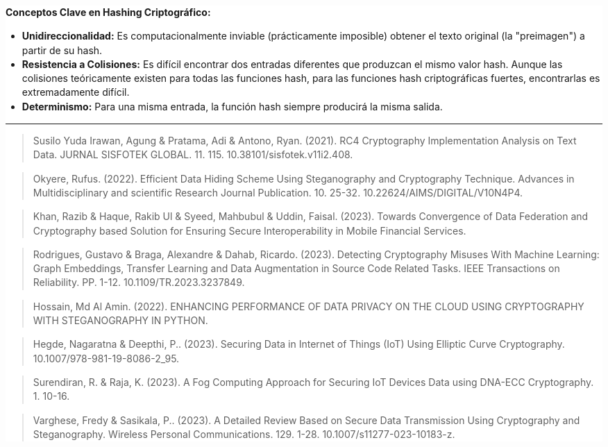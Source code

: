 **Conceptos Clave en Hashing Criptográfico:**

* **Unidireccionalidad:** Es computacionalmente inviable (prácticamente imposible) obtener el texto original (la "preimagen") a partir de su hash.
* **Resistencia a Colisiones:** Es difícil encontrar dos entradas diferentes que produzcan el mismo valor hash. Aunque las colisiones teóricamente existen para todas las funciones hash, para las funciones hash criptográficas fuertes, encontrarlas es extremadamente difícil.
* **Determinismo:** Para una misma entrada, la función hash siempre producirá la misma salida.


______________________________

> Susilo Yuda Irawan, Agung & Pratama, Adi & Antono, Ryan. (2021). RC4 Cryptography Implementation Analysis on Text Data. JURNAL SISFOTEK GLOBAL. 11. 115. 10.38101/sisfotek.v11i2.408. 

> Okyere, Rufus. (2022). Efficient Data Hiding Scheme Using Steganography and Cryptography Technique. Advances in Multidisciplinary and scientific Research Journal Publication. 10. 25-32. 10.22624/AIMS/DIGITAL/V10N4P4. 

> Khan, Razib & Haque, Rakib Ul & Syeed, Mahbubul & Uddin, Faisal. (2023). Towards Convergence of Data Federation and Cryptography based Solution for Ensuring Secure Interoperability in Mobile Financial Services. 

> Rodrigues, Gustavo & Braga, Alexandre & Dahab, Ricardo. (2023). Detecting Cryptography Misuses With Machine Learning: Graph Embeddings, Transfer Learning and Data Augmentation in Source Code Related Tasks. IEEE Transactions on Reliability. PP. 1-12. 10.1109/TR.2023.3237849. 

> Hossain, Md Al Amin. (2022). ENHANCING PERFORMANCE OF DATA PRIVACY ON THE CLOUD USING CRYPTOGRAPHY WITH STEGANOGRAPHY IN PYTHON. 

> Hegde, Nagaratna & Deepthi, P.. (2023). Securing Data in Internet of Things (IoT) Using Elliptic Curve Cryptography. 10.1007/978-981-19-8086-2_95. 

> Surendiran, R. & Raja, K. (2023). A Fog Computing Approach for Securing IoT Devices Data using DNA-ECC Cryptography. 1. 10-16. 

> Varghese, Fredy & Sasikala, P.. (2023). A Detailed Review Based on Secure Data Transmission Using Cryptography and Steganography. Wireless Personal Communications. 129. 1-28. 10.1007/s11277-023-10183-z. 
